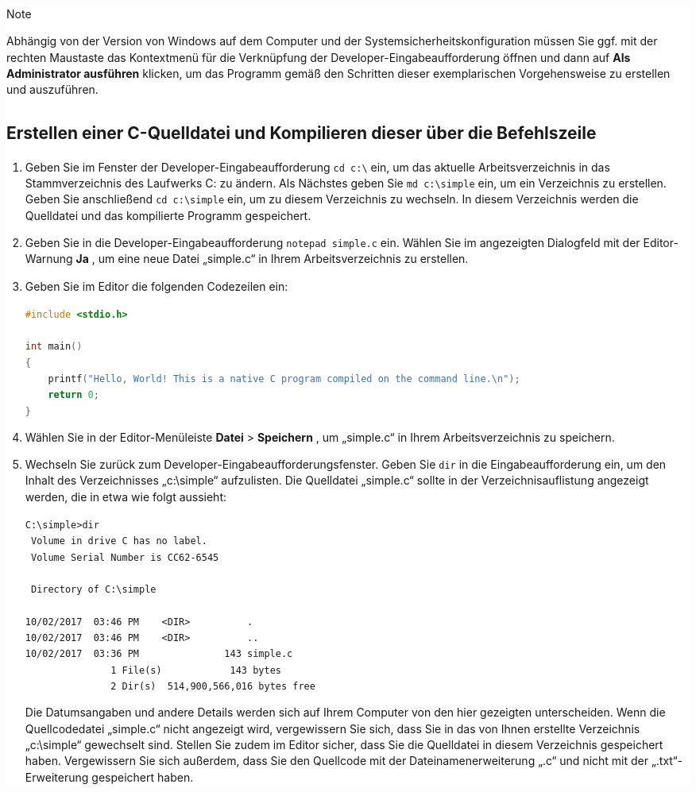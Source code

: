 > [!NOTE]
> Abhängig von der Version von Windows auf dem Computer und der Systemsicherheitskonfiguration müssen Sie ggf. mit der rechten Maustaste das Kontextmenü für die Verknüpfung der Developer-Eingabeaufforderung öffnen und dann auf **Als Administrator ausführen** klicken, um das Programm gemäß den Schritten dieser exemplarischen Vorgehensweise zu erstellen und auszuführen.

## <a name="create-a-c-source-file-and-compile-it-on-the-command-line"></a>Erstellen einer C-Quelldatei und Kompilieren dieser über die Befehlszeile

1. Geben Sie im Fenster der Developer-Eingabeaufforderung `cd c:\` ein, um das aktuelle Arbeitsverzeichnis in das Stammverzeichnis des Laufwerks C: zu ändern. Als Nächstes geben Sie `md c:\simple` ein, um ein Verzeichnis zu erstellen. Geben Sie anschließend `cd c:\simple` ein, um zu diesem Verzeichnis zu wechseln. In diesem Verzeichnis werden die Quelldatei und das kompilierte Programm gespeichert.

1. Geben Sie in die Developer-Eingabeaufforderung `notepad simple.c` ein. Wählen Sie im angezeigten Dialogfeld mit der Editor-Warnung **Ja** , um eine neue Datei „simple.c“ in Ihrem Arbeitsverzeichnis zu erstellen.

1. Geben Sie im Editor die folgenden Codezeilen ein:

    ```C
    #include <stdio.h>

    int main()
    {
        printf("Hello, World! This is a native C program compiled on the command line.\n");
        return 0;
    }
    ```

1. Wählen Sie in der Editor-Menüleiste **Datei** > **Speichern** , um „simple.c“ in Ihrem Arbeitsverzeichnis zu speichern.

1. Wechseln Sie zurück zum Developer-Eingabeaufforderungsfenster. Geben Sie `dir` in die Eingabeaufforderung ein, um den Inhalt des Verzeichnisses „c:\simple“ aufzulisten. Die Quelldatei „simple.c“ sollte in der Verzeichnisauflistung angezeigt werden, die in etwa wie folgt aussieht:

    ```Output
    C:\simple>dir
     Volume in drive C has no label.
     Volume Serial Number is CC62-6545

     Directory of C:\simple

    10/02/2017  03:46 PM    <DIR>          .
    10/02/2017  03:46 PM    <DIR>          ..
    10/02/2017  03:36 PM               143 simple.c
                   1 File(s)            143 bytes
                   2 Dir(s)  514,900,566,016 bytes free

    ```

   Die Datumsangaben und andere Details werden sich auf Ihrem Computer von den hier gezeigten unterscheiden. Wenn die Quellcodedatei „simple.c“ nicht angezeigt wird, vergewissern Sie sich, dass Sie in das von Ihnen erstellte Verzeichnis „c:\simple“ gewechselt sind. Stellen Sie zudem im Editor sicher, dass Sie die Quelldatei in diesem Verzeichnis gespeichert haben. Vergewissern Sie sich außerdem, dass Sie den Quellcode mit der Dateinamenerweiterung „.c“ und nicht mit der „.txt“-Erweiterung gespeichert haben.
